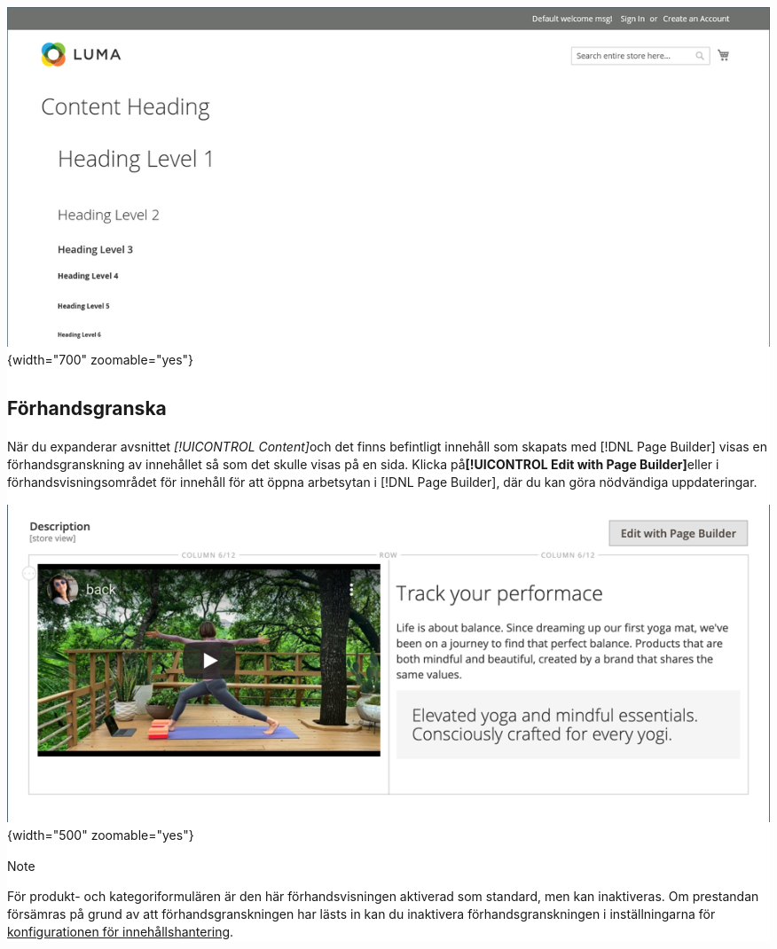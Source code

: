 ![Innehållsrubrik och andra rubriker](./assets/pb-storefront-heading-levels.png){width="700" zoomable="yes"}

## Förhandsgranska

När du expanderar avsnittet _[!UICONTROL Content]_&#x200B;och det finns befintligt innehåll som skapats med [!DNL Page Builder] visas en förhandsgranskning av innehållet så som det skulle visas på en sida. Klicka på&#x200B;**[!UICONTROL Edit with Page Builder]**&#x200B;eller i förhandsvisningsområdet för innehåll för att öppna arbetsytan i [!DNL Page Builder], där du kan göra nödvändiga uppdateringar.

![Förhandsgranskning av produktbeskrivning](./assets/pb-product-category-content-preview.png){width="500" zoomable="yes"}

>[!NOTE]
>
>För produkt- och kategoriformulären är den här förhandsvisningen aktiverad som standard, men kan inaktiveras. Om prestandan försämras på grund av att förhandsgranskningen har lästs in kan du inaktivera förhandsgranskningen i inställningarna för [konfigurationen för innehållshantering](../configuration-reference/general/content-management.md#advanced-content-tools).

